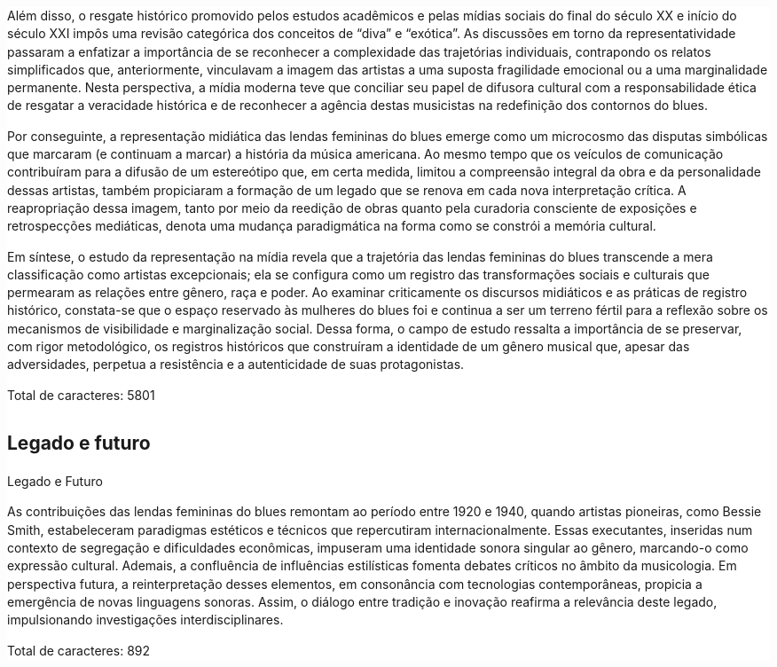 Além disso, o resgate histórico promovido pelos estudos acadêmicos e pelas mídias sociais do final
do século XX e início do século XXI impôs uma revisão categórica dos conceitos de “diva” e
“exótica”. As discussões em torno da representatividade passaram a enfatizar a importância de se
reconhecer a complexidade das trajetórias individuais, contrapondo os relatos simplificados que,
anteriormente, vinculavam a imagem das artistas a uma suposta fragilidade emocional ou a uma
marginalidade permanente. Nesta perspectiva, a mídia moderna teve que conciliar seu papel de
difusora cultural com a responsabilidade ética de resgatar a veracidade histórica e de reconhecer a
agência destas musicistas na redefinição dos contornos do blues.

Por conseguinte, a representação midiática das lendas femininas do blues emerge como um microcosmo
das disputas simbólicas que marcaram (e continuam a marcar) a história da música americana. Ao mesmo
tempo que os veículos de comunicação contribuíram para a difusão de um estereótipo que, em certa
medida, limitou a compreensão integral da obra e da personalidade dessas artistas, também
propiciaram a formação de um legado que se renova em cada nova interpretação crítica. A
reapropriação dessa imagem, tanto por meio da reedição de obras quanto pela curadoria consciente de
exposições e retrospecções mediáticas, denota uma mudança paradigmática na forma como se constrói a
memória cultural.

Em síntese, o estudo da representação na mídia revela que a trajetória das lendas femininas do blues
transcende a mera classificação como artistas excepcionais; ela se configura como um registro das
transformações sociais e culturais que permearam as relações entre gênero, raça e poder. Ao examinar
criticamente os discursos midiáticos e as práticas de registro histórico, constata-se que o espaço
reservado às mulheres do blues foi e continua a ser um terreno fértil para a reflexão sobre os
mecanismos de visibilidade e marginalização social. Dessa forma, o campo de estudo ressalta a
importância de se preservar, com rigor metodológico, os registros históricos que construíram a
identidade de um gênero musical que, apesar das adversidades, perpetua a resistência e a
autenticidade de suas protagonistas.

Total de caracteres: 5801

## Legado e futuro

Legado e Futuro

As contribuições das lendas femininas do blues remontam ao período entre 1920 e 1940, quando
artistas pioneiras, como Bessie Smith, estabeleceram paradigmas estéticos e técnicos que
repercutiram internacionalmente. Essas executantes, inseridas num contexto de segregação e
dificuldades econômicas, impuseram uma identidade sonora singular ao gênero, marcando-o como
expressão cultural. Ademais, a confluência de influências estilísticas fomenta debates críticos no
âmbito da musicologia. Em perspectiva futura, a reinterpretação desses elementos, em consonância com
tecnologias contemporâneas, propicia a emergência de novas linguagens sonoras. Assim, o diálogo
entre tradição e inovação reafirma a relevância deste legado, impulsionando investigações
interdisciplinares.

Total de caracteres: 892
